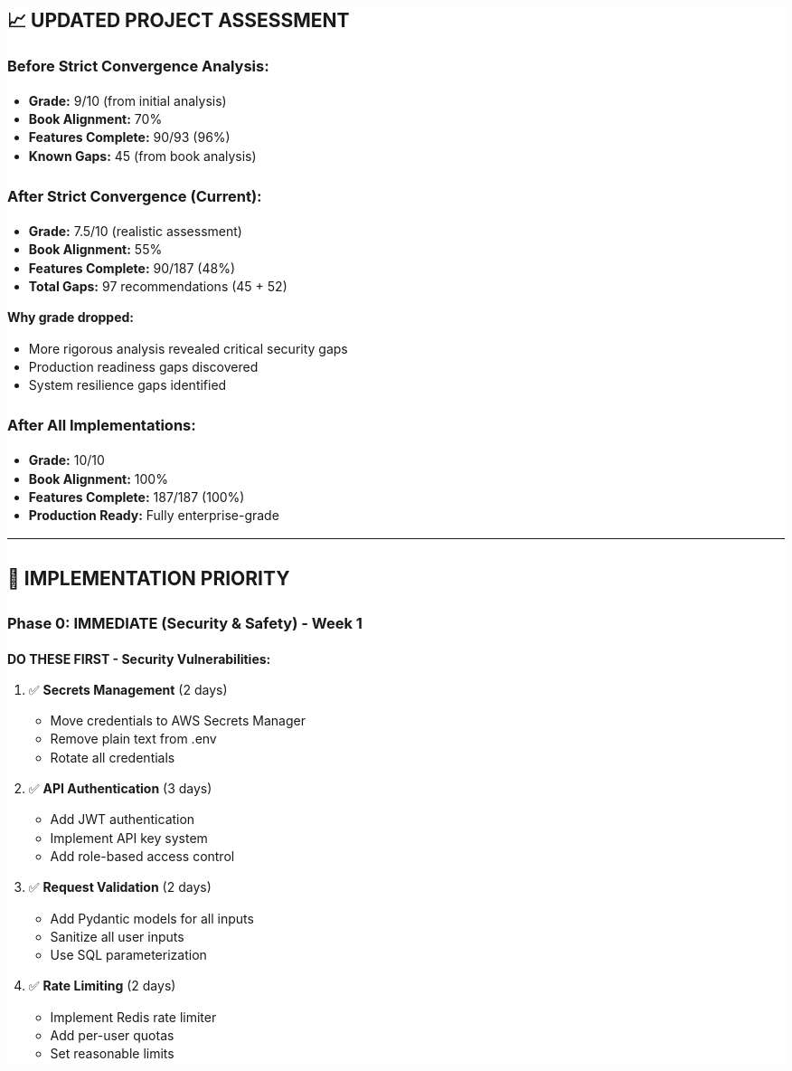 
## 📈 UPDATED PROJECT ASSESSMENT

### **Before Strict Convergence Analysis:**
- **Grade:** 9/10 (from initial analysis)
- **Book Alignment:** 70%
- **Features Complete:** 90/93 (96%)
- **Known Gaps:** 45 (from book analysis)

### **After Strict Convergence (Current):**
- **Grade:** 7.5/10 (realistic assessment)
- **Book Alignment:** 55%
- **Features Complete:** 90/187 (48%)
- **Total Gaps:** 97 recommendations (45 + 52)

**Why grade dropped:**
- More rigorous analysis revealed critical security gaps
- Production readiness gaps discovered
- System resilience gaps identified

### **After All Implementations:**
- **Grade:** 10/10
- **Book Alignment:** 100%
- **Features Complete:** 187/187 (100%)
- **Production Ready:** Fully enterprise-grade

---

## 🎯 IMPLEMENTATION PRIORITY

### **Phase 0: IMMEDIATE (Security & Safety) - Week 1**

**DO THESE FIRST - Security Vulnerabilities:**

1. ✅ **Secrets Management** (2 days)
   - Move credentials to AWS Secrets Manager
   - Remove plain text from .env
   - Rotate all credentials

2. ✅ **API Authentication** (3 days)
   - Add JWT authentication
   - Implement API key system
   - Add role-based access control

3. ✅ **Request Validation** (2 days)
   - Add Pydantic models for all inputs
   - Sanitize all user inputs
   - Use SQL parameterization

4. ✅ **Rate Limiting** (2 days)
   - Implement Redis rate limiter
   - Add per-user quotas
   - Set reasonable limits
